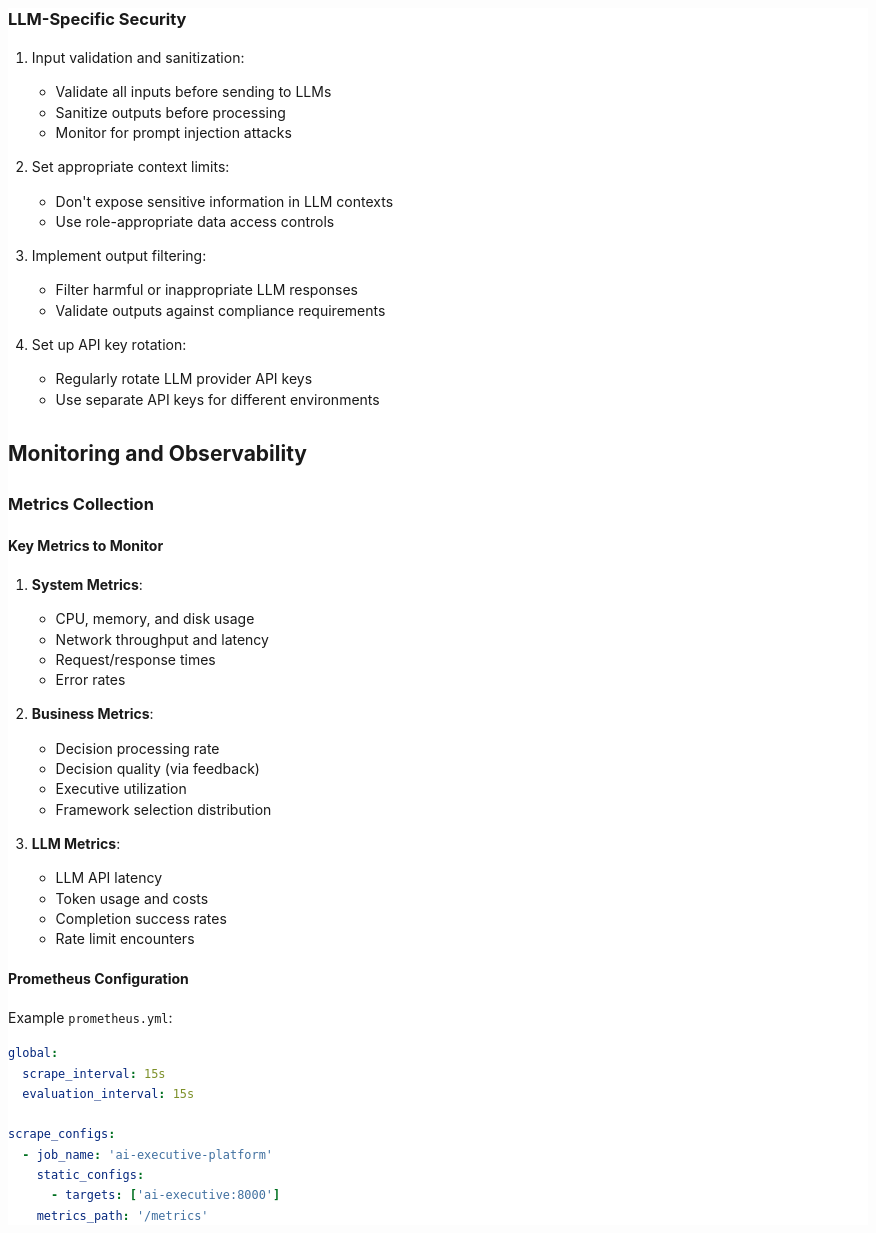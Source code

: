### LLM-Specific Security

1. Input validation and sanitization:
   - Validate all inputs before sending to LLMs
   - Sanitize outputs before processing
   - Monitor for prompt injection attacks

2. Set appropriate context limits:
   - Don't expose sensitive information in LLM contexts
   - Use role-appropriate data access controls

3. Implement output filtering:
   - Filter harmful or inappropriate LLM responses
   - Validate outputs against compliance requirements

4. Set up API key rotation:
   - Regularly rotate LLM provider API keys
   - Use separate API keys for different environments

## Monitoring and Observability

### Metrics Collection

#### Key Metrics to Monitor

1. **System Metrics**:
   - CPU, memory, and disk usage
   - Network throughput and latency
   - Request/response times
   - Error rates

2. **Business Metrics**:
   - Decision processing rate
   - Decision quality (via feedback)
   - Executive utilization
   - Framework selection distribution

3. **LLM Metrics**:
   - LLM API latency
   - Token usage and costs
   - Completion success rates
   - Rate limit encounters

#### Prometheus Configuration

Example `prometheus.yml`:

```yaml
global:
  scrape_interval: 15s
  evaluation_interval: 15s

scrape_configs:
  - job_name: 'ai-executive-platform'
    static_configs:
      - targets: ['ai-executive:8000']
    metrics_path: '/metrics'
```
